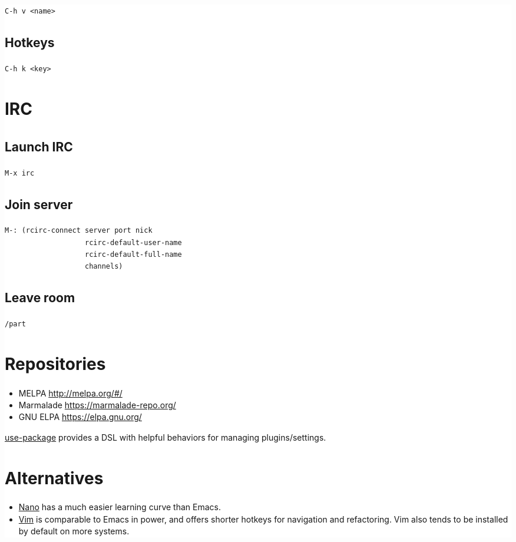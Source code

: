 ```
C-h v <name>
```

## Hotkeys

```
C-h k <key>
```

# IRC

## Launch IRC

```
M-x irc
```

## Join server

```
M-: (rcirc-connect server port nick
                   rcirc-default-user-name
                   rcirc-default-full-name
                   channels)
```

## Leave room

```
/part
```

# Repositories

* MELPA http://melpa.org/#/
* Marmalade https://marmalade-repo.org/
* GNU ELPA https://elpa.gnu.org/

[use-package](https://github.com/jwiegley/use-package) provides a DSL with helpful behaviors for managing plugins/settings.

# Alternatives

* [Nano](https://github.com/mcandre/cheatsheets/blob/master/nano.md) has a much easier learning curve than Emacs.
* [Vim](https://github.com/mcandre/cheatsheets/blob/master/vim.md) is comparable to Emacs in power, and offers shorter hotkeys for navigation and refactoring. Vim also tends to be installed by default on more systems.
